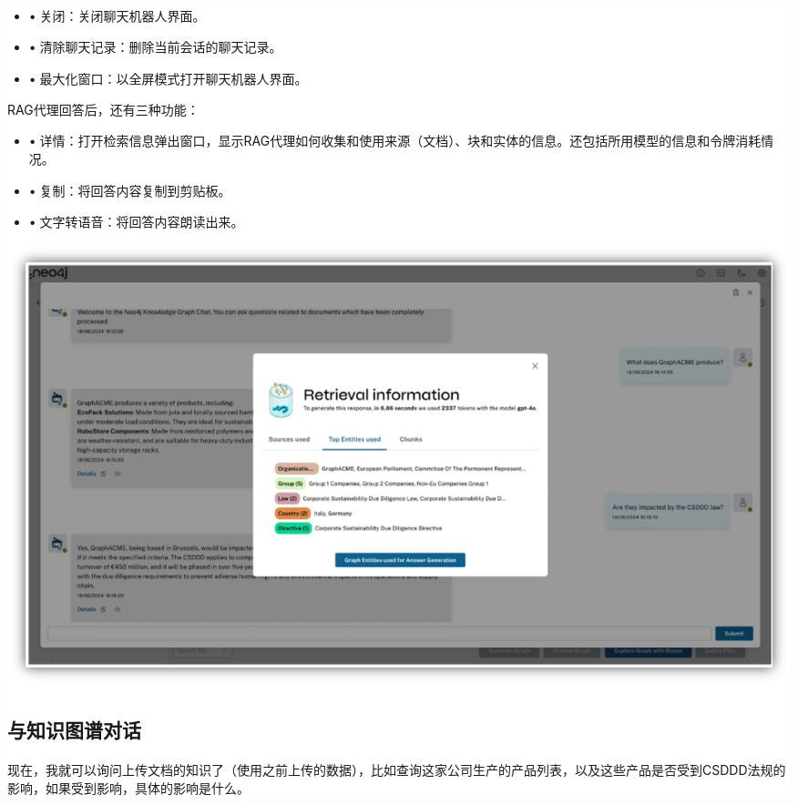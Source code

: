   * • 关闭：关闭聊天机器人界面。

  * • 清除聊天记录：删除当前会话的聊天记录。

  * • 最大化窗口：以全屏模式打开聊天机器人界面。

RAG代理回答后，还有三种功能：

  * • 详情：打开检索信息弹出窗口，显示RAG代理如何收集和使用来源（文档）、块和实体的信息。还包括所用模型的信息和令牌消耗情况。

  * • 复制：将回答内容复制到剪贴板。

  * • 文字转语音：将回答内容朗读出来。

![](/assets/images/75c3211490154d109d3c1c72db8bba90.png)

## 与知识图谱对话

现在，我就可以询问上传文档的知识了（使用之前上传的数据），比如查询这家公司生产的产品列表，以及这些产品是否受到CSDDD法规的影响，如果受到影响，具体的影响是什么。
